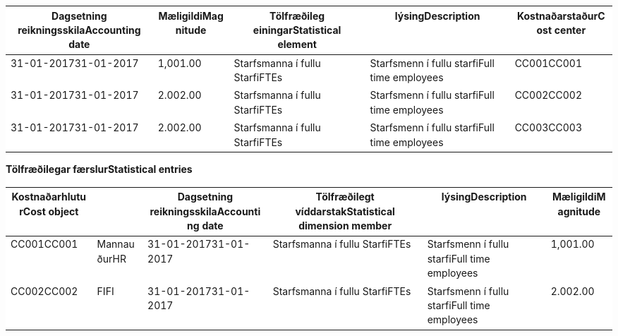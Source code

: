 | <span data-ttu-id="7e6c0-263">Dagsetning reikningsskila</span><span class="sxs-lookup"><span data-stu-id="7e6c0-263">Accounting date</span></span> | <span data-ttu-id="7e6c0-264">Mæligildi</span><span class="sxs-lookup"><span data-stu-id="7e6c0-264">Magnitude</span></span> | <span data-ttu-id="7e6c0-265">Tölfræðileg einingar</span><span class="sxs-lookup"><span data-stu-id="7e6c0-265">Statistical element</span></span> |   <span data-ttu-id="7e6c0-266">lýsing</span><span class="sxs-lookup"><span data-stu-id="7e6c0-266">Description</span></span>       | <span data-ttu-id="7e6c0-267">Kostnaðarstaður</span><span class="sxs-lookup"><span data-stu-id="7e6c0-267">Cost center</span></span> |
|-----------------|-----------|---------------------|---------------------|-------------|
| <span data-ttu-id="7e6c0-268">31-01-2017</span><span class="sxs-lookup"><span data-stu-id="7e6c0-268">31-01-2017</span></span>      | <span data-ttu-id="7e6c0-269">1,00</span><span class="sxs-lookup"><span data-stu-id="7e6c0-269">1.00</span></span>      | <span data-ttu-id="7e6c0-270">Starfsmanna í fullu Starfi</span><span class="sxs-lookup"><span data-stu-id="7e6c0-270">FTEs</span></span>                | <span data-ttu-id="7e6c0-271">Starfsmenn í fullu starfi</span><span class="sxs-lookup"><span data-stu-id="7e6c0-271">Full time employees</span></span> | <span data-ttu-id="7e6c0-272">CC001</span><span class="sxs-lookup"><span data-stu-id="7e6c0-272">CC001</span></span>       |
| <span data-ttu-id="7e6c0-273">31-01-2017</span><span class="sxs-lookup"><span data-stu-id="7e6c0-273">31-01-2017</span></span>      | <span data-ttu-id="7e6c0-274">2.00</span><span class="sxs-lookup"><span data-stu-id="7e6c0-274">2.00</span></span>      | <span data-ttu-id="7e6c0-275">Starfsmanna í fullu Starfi</span><span class="sxs-lookup"><span data-stu-id="7e6c0-275">FTEs</span></span>                | <span data-ttu-id="7e6c0-276">Starfsmenn í fullu starfi</span><span class="sxs-lookup"><span data-stu-id="7e6c0-276">Full time employees</span></span> | <span data-ttu-id="7e6c0-277">CC002</span><span class="sxs-lookup"><span data-stu-id="7e6c0-277">CC002</span></span>       |
| <span data-ttu-id="7e6c0-278">31-01-2017</span><span class="sxs-lookup"><span data-stu-id="7e6c0-278">31-01-2017</span></span>      | <span data-ttu-id="7e6c0-279">2.00</span><span class="sxs-lookup"><span data-stu-id="7e6c0-279">2.00</span></span>      | <span data-ttu-id="7e6c0-280">Starfsmanna í fullu Starfi</span><span class="sxs-lookup"><span data-stu-id="7e6c0-280">FTEs</span></span>                | <span data-ttu-id="7e6c0-281">Starfsmenn í fullu starfi</span><span class="sxs-lookup"><span data-stu-id="7e6c0-281">Full time employees</span></span> | <span data-ttu-id="7e6c0-282">CC003</span><span class="sxs-lookup"><span data-stu-id="7e6c0-282">CC003</span></span>       |

<span data-ttu-id="7e6c0-283">**Tölfræðilegar færslur**</span><span class="sxs-lookup"><span data-stu-id="7e6c0-283">**Statistical entries**</span></span>

| <span data-ttu-id="7e6c0-284">Kostnaðarhlutur</span><span class="sxs-lookup"><span data-stu-id="7e6c0-284">Cost object</span></span> |    | <span data-ttu-id="7e6c0-285">Dagsetning reikningsskila</span><span class="sxs-lookup"><span data-stu-id="7e6c0-285">Accounting date</span></span> | <span data-ttu-id="7e6c0-286">Tölfræðilegt víddarstak</span><span class="sxs-lookup"><span data-stu-id="7e6c0-286">Statistical dimension member</span></span> |  <span data-ttu-id="7e6c0-287">lýsing</span><span class="sxs-lookup"><span data-stu-id="7e6c0-287">Description</span></span>        | <span data-ttu-id="7e6c0-288">Mæligildi</span><span class="sxs-lookup"><span data-stu-id="7e6c0-288">Magnitude</span></span> |
|-------------|----|-----------------|------------------------------|---------------------|-----------|
| <span data-ttu-id="7e6c0-289">CC001</span><span class="sxs-lookup"><span data-stu-id="7e6c0-289">CC001</span></span>       | <span data-ttu-id="7e6c0-290">Mannauður</span><span class="sxs-lookup"><span data-stu-id="7e6c0-290">HR</span></span> | <span data-ttu-id="7e6c0-291">31-01-2017</span><span class="sxs-lookup"><span data-stu-id="7e6c0-291">31-01-2017</span></span>      | <span data-ttu-id="7e6c0-292">Starfsmanna í fullu Starfi</span><span class="sxs-lookup"><span data-stu-id="7e6c0-292">FTEs</span></span>                         | <span data-ttu-id="7e6c0-293">Starfsmenn í fullu starfi</span><span class="sxs-lookup"><span data-stu-id="7e6c0-293">Full time employees</span></span> | <span data-ttu-id="7e6c0-294">1,00</span><span class="sxs-lookup"><span data-stu-id="7e6c0-294">1.00</span></span>      |
| <span data-ttu-id="7e6c0-295">CC002</span><span class="sxs-lookup"><span data-stu-id="7e6c0-295">CC002</span></span>       | <span data-ttu-id="7e6c0-296">FI</span><span class="sxs-lookup"><span data-stu-id="7e6c0-296">FI</span></span> | <span data-ttu-id="7e6c0-297">31-01-2017</span><span class="sxs-lookup"><span data-stu-id="7e6c0-297">31-01-2017</span></span>      | <span data-ttu-id="7e6c0-298">Starfsmanna í fullu Starfi</span><span class="sxs-lookup"><span data-stu-id="7e6c0-298">FTEs</span></span>                         | <span data-ttu-id="7e6c0-299">Starfsmenn í fullu starfi</span><span class="sxs-lookup"><span data-stu-id="7e6c0-299">Full time employees</span></span> | <span data-ttu-id="7e6c0-300">2.00</span><span class="sxs-lookup"><span data-stu-id="7e6c0-300">2.00</span></span>      |